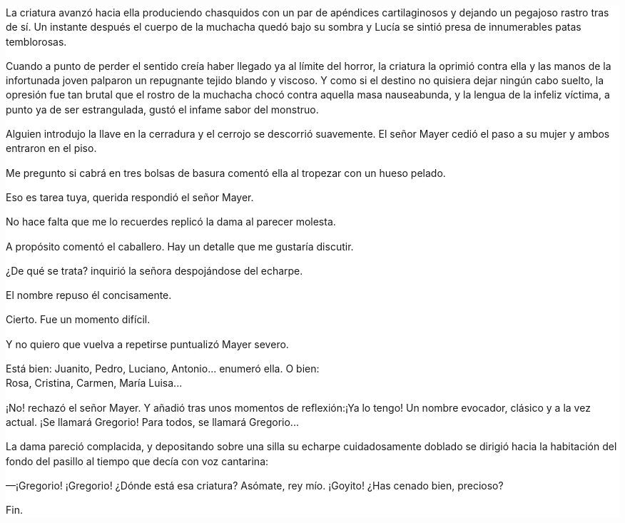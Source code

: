    La criatura avanzó hacia ella produciendo chasquidos con un par de
   apéndices cartilaginosos y dejando un pegajoso rastro tras de sí. Un
   instante después el cuerpo de la muchacha quedó bajo su sombra y Lucía
   se sintió presa de innumerables patas temblorosas.
   
   Cuando a punto de perder el sentido creía haber llegado ya al límite
   del horror, la criatura la oprimió contra ella y las manos de la
   infortunada joven palparon un repugnante tejido blando y viscoso. Y
   como si el destino no quisiera dejar ningún cabo suelto, la opresión
   fue tan brutal que el rostro de la muchacha chocó contra aquella masa
   nauseabunda, y la lengua de la infeliz víctima, a punto ya de ser
   estrangulada, gustó el infame sabor del monstruo.
   
   Alguien introdujo la llave en la cerradura y el cerrojo se descorrió
   suavemente. El señor Mayer cedió el paso a su mujer y ambos entraron en
   el piso.
   
   Me pregunto si cabrá en tres bolsas de basura comentó ella al tropezar
   con un hueso pelado.
   
   Eso es tarea tuya, querida respondió el señor Mayer.
   
   No hace falta que me lo recuerdes replicó la dama al parecer molesta.
   
   A propósito comentó el caballero. Hay un detalle que me gustaría
   discutir.
   
   ¿De qué se trata? inquirió la señora despojándose del echarpe.
   
   El nombre repuso él concisamente.
   
   Cierto. Fue un momento difícil.
   
   Y no quiero que vuelva a repetirse puntualizó Mayer severo.
   
   Está bien: Juanito, Pedro, Luciano, Antonio... enumeró ella. O bien:  
   Rosa, Cristina, Carmen, María Luisa...
   
   ¡No! rechazó el señor Mayer. Y añadió tras unos momentos de reflexión:¡Ya lo tengo! Un nombre evocador, clásico y a la vez actual. ¡Se llamará Gregorio! Para todos, se llamará Gregorio...

La dama pareció complacida, y depositando sobre una silla su echarpe cuidadosamente doblado se dirigió hacia la habitación del fondo del pasillo al tiempo que decía con voz cantarina:

—¡Gregorio! ¡Gregorio! ¿Dónde está esa criatura? Asómate, rey mío. ¡Goyito! ¿Has cenado bien, precioso?

Fin.
   
   
